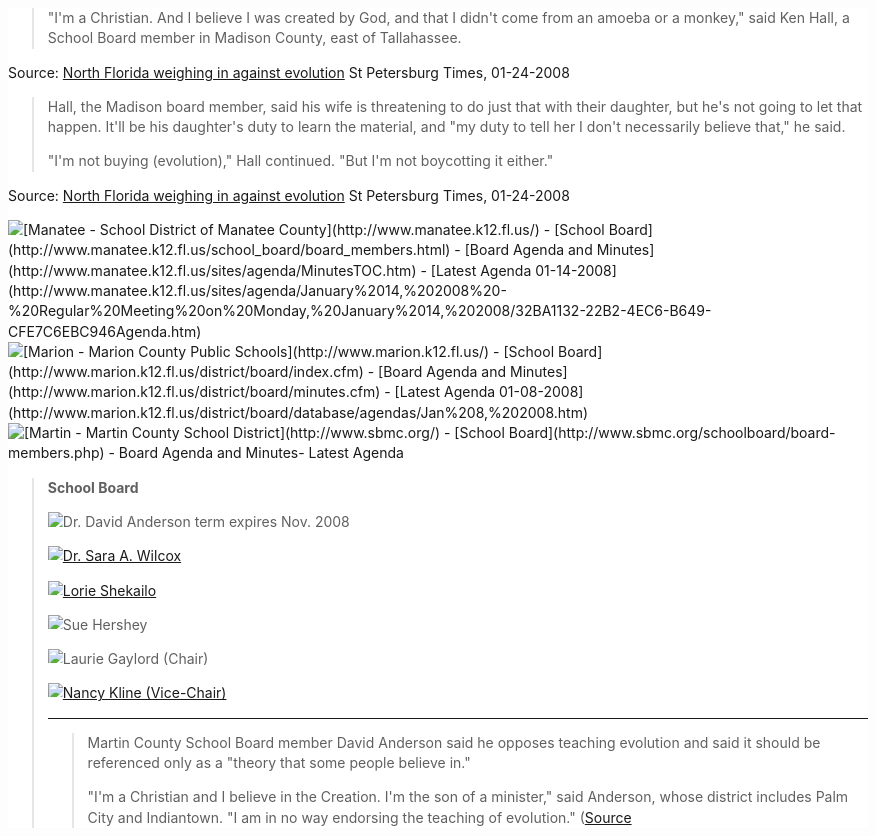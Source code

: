 
> "I'm a Christian. And I believe I was created by God, and that I didn't come from an amoeba or a monkey," said Ken Hall, a School Board member in Madison County, east of Tallahassee.


Source: [North Florida weighing in against evolution](http://www.sptimes.com/2008/01/24/State/North_Florida_weighin.shtml) St Petersburg Times, 01-24-2008

> Hall, the Madison board member, said his wife is threatening to do just that with their daughter, but he's not going to let that happen. It'll be his daughter's duty to learn the material, and "my duty to tell her I don't necessarily believe that," he said.
> 
> "I'm not buying (evolution)," Hall continued. "But I'm not boycotting it either."


Source: [North Florida weighing in against evolution](http://www.sptimes.com/2008/01/24/State/North_Florida_weighin.shtml) St Petersburg Times, 01-24-2008


<div markdown="block">
<img src="{{ site.baseurl }}/uploads/2008/yellow-bullet-thumb-15x15.jpg" alt="yellow-bullet.jpg" width="15" height="15" style="float: left; " class="mt-image-left" />[Manatee - School District of Manatee County](http://www.manatee.k12.fl.us/) - [School Board](http://www.manatee.k12.fl.us/school_board/board_members.html) - [Board Agenda and Minutes](http://www.manatee.k12.fl.us/sites/agenda/MinutesTOC.htm) - [Latest Agenda 01-14-2008](http://www.manatee.k12.fl.us/sites/agenda/January%2014,%202008%20-%20Regular%20Meeting%20on%20Monday,%20January%2014,%202008/32BA1132-22B2-4EC6-B649-CFE7C6EBC946Agenda.htm)<br />
</div>



<div markdown="block">
<img src="{{ site.baseurl }}/uploads/2008/yellow-bullet-thumb-15x15.jpg" alt="yellow-bullet.jpg" width="15" height="15" style="float: left; " class="mt-image-left" />[Marion - Marion County Public Schools](http://www.marion.k12.fl.us/) - [School Board](http://www.marion.k12.fl.us/district/board/index.cfm) - [Board Agenda and Minutes](http://www.marion.k12.fl.us/district/board/minutes.cfm) - [Latest Agenda 01-08-2008](http://www.marion.k12.fl.us/district/board/database/agendas/Jan%208,%202008.htm)<br />
</div>



<div markdown="block">
<img src="{{ site.baseurl }}/uploads/2008/magnifier-thumb-16x16.jpg" alt="magnifier.jpg" width="16" height="16" style="float: left; " class="mt-image-left" />[Martin - Martin County School District](http://www.sbmc.org/) - [School Board](http://www.sbmc.org/schoolboard/board-members.php) - Board Agenda and Minutes- Latest Agenda<br />
</div>


> **School Board**
> 
> <img src="{{ site.baseurl }}/uploads/2008/thumbs_down-thumb-15x15.png" alt="thumbs_down.png" width="15" height="15" style="float: left;" class="mt-image-left" />Dr. David Anderson term expires Nov. 2008<br />
> 
> <img src="{{ site.baseurl }}/uploads/2008/question-thumb-15x14.jpg" alt="question.jpg" width="15" height="14" style="float: left; " class="mt-image-left" />[Dr. Sara A. Wilcox](wilcoxs@martin.k12.fl.us)<br />
> 
> <img src="{{ site.baseurl }}/uploads/2008/question-thumb-15x14.jpg" alt="question.jpg" width="15" height="14" style="float: left; " class="mt-image-left" />[Lorie Shekailo](shekail@martin.k12.fl.us)<br />
> 
> <img src="{{ site.baseurl }}/uploads/2008/question-thumb-15x14.jpg" alt="question.jpg" width="15" height="14" style="float: left; " class="mt-image-left" />Sue Hershey<br />
> 
> <img src="{{ site.baseurl }}/uploads/2008/question-thumb-15x14.jpg" alt="question.jpg" width="15" height="14" style="float: left; " class="mt-image-left" />Laurie Gaylord (Chair)<br />
> 
> <img src="{{ site.baseurl }}/uploads/2008/question-thumb-15x14.jpg" alt="question.jpg" width="15" height="14" style="float: left; " class="mt-image-left" />[Nancy Kline (Vice-Chair)](klinen@martin.k12.fl.us)<br />
> 
> *********
> 
> 
> > Martin County School Board member David Anderson said he opposes teaching evolution and said it should be referenced only as a "theory that some people believe in."
> > 
> > "I'm a Christian and I believe in the Creation. I'm the son of a minister," said Anderson, whose district includes Palm City and Indiantown. "I am in no way endorsing the teaching of evolution." ([Source](http://www.palmbeachpost.com/localnews/content/local_news/epaper/2007/12/31/m1a_EVOLUTION_1216.html)
